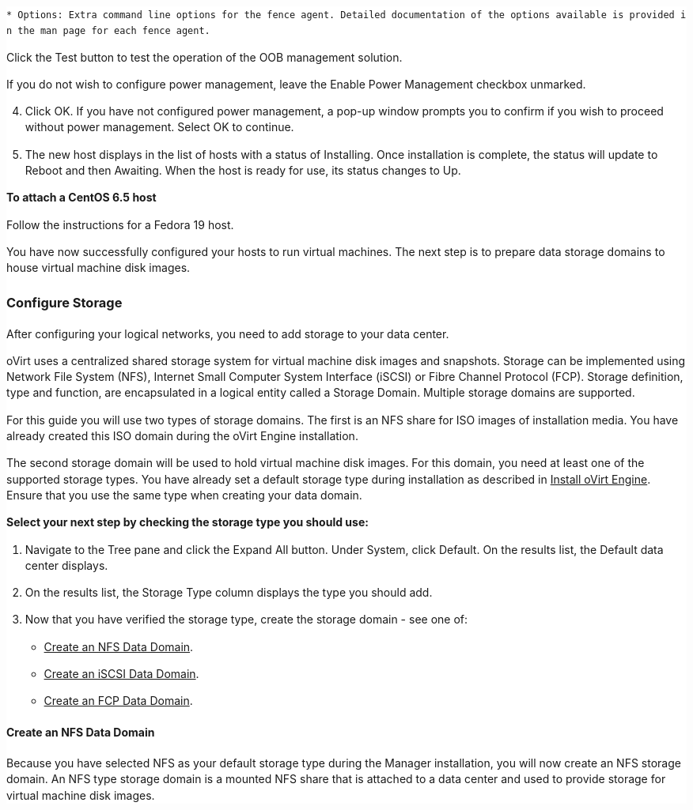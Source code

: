     * Options: Extra command line options for the fence agent. Detailed documentation of the options available is provided in the man page for each fence agent.

Click the Test button to test the operation of the OOB management solution.

If you do not wish to configure power management, leave the Enable Power Management checkbox unmarked.

4. Click OK. If you have not configured power management, a pop-up window prompts you to confirm if you wish to proceed without power management. Select OK to continue.

5. The new host displays in the list of hosts with a status of Installing. Once installation is complete, the status will update to Reboot and then Awaiting. When the host is ready for use, its status changes to Up.

**To attach a CentOS 6.5 host**

Follow the instructions for a Fedora 19 host.

You have now successfully configured your hosts to run virtual machines. The next step is to prepare data storage domains to house virtual machine disk images.

### Configure Storage

After configuring your logical networks, you need to add storage to your data center.

oVirt uses a centralized shared storage system for virtual machine disk images and snapshots. Storage can be implemented using Network File System (NFS), Internet Small Computer System Interface (iSCSI) or Fibre Channel Protocol (FCP). Storage definition, type and function, are encapsulated in a logical entity called a Storage Domain. Multiple storage domains are supported.

For this guide you will use two types of storage domains. The first is an NFS share for ISO images of installation media. You have already created this ISO domain during the oVirt Engine installation.

The second storage domain will be used to hold virtual machine disk images. For this domain, you need at least one of the supported storage types. You have already set a default storage type during installation as described in [ Install oVirt Engine](#Install_oVirt_Engine). Ensure that you use the same type when creating your data domain.

**Select your next step by checking the storage type you should use:**

1.  Navigate to the Tree pane and click the Expand All button. Under System, click Default. On the results list, the Default data center displays.
2.  On the results list, the Storage Type column displays the type you should add.
3.  Now that you have verified the storage type, create the storage domain - see one of:

    * [ Create an NFS Data Domain](#Create_an_NFS_Data_Domain).

    * [ Create an iSCSI Data Domain](#Create_an_iSCSI_Data_Domain).

    * [ Create an FCP Data Domain](#Create_an_FCP_Data_Domain).

#### Create an NFS Data Domain

Because you have selected NFS as your default storage type during the Manager installation, you will now create an NFS storage domain. An NFS type storage domain is a mounted NFS share that is attached to a data center and used to provide storage for virtual machine disk images.
